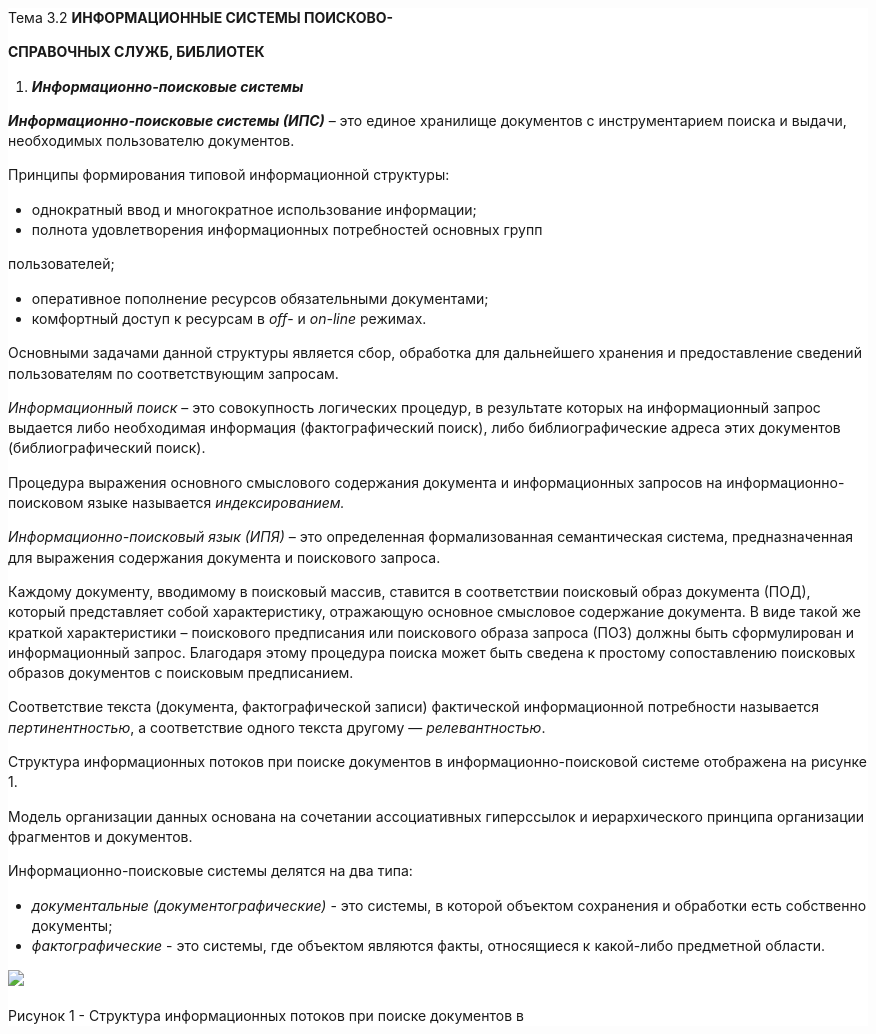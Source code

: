 ﻿Тема 3.2 **ИНФОРМАЦИОННЫЕ СИСТЕМЫ ПОИСКОВО-**

**СПРАВОЧНЫХ СЛУЖБ, БИБЛИОТЕК** 

1. ***Информационно-поисковые системы*** 

***Информационно-поисковые  системы  (ИПС)***  –  это  единое  хранилище документов  с  инструментарием  поиска  и  выдачи,  необходимых  пользователю документов. 

Принципы формирования типовой информационной структуры: 

- однократный ввод и многократное использование информации; 
- полнота  удовлетворения  информационных  потребностей  основных  групп 

пользователей; 

- оперативное пополнение ресурсов обязательными документами; 
- комфортный доступ к ресурсам в *off*-  и *on-line* режимах. 

Основными  задачами  данной  структуры  является  сбор,  обработка  для дальнейшего  хранения  и  предоставление  сведений  пользователям  по соответствующим запросам. 

*Информационный поиск* – это совокупность логических процедур, в результате которых  на  информационный  запрос  выдается  либо  необходимая  информация (фактографический  поиск),  либо  библиографические  адреса  этих  документов (библиографический поиск).  

Процедура  выражения  основного  смыслового  содержания  документа  и информационных  запросов  на  информационно-поисковом  языке называется *индексированием.*  

*Информационно-поисковый язык (ИПЯ)* – это определенная формализованная семантическая система, предназначенная для выражения содержания документа и поискового запроса. 

Каждому документу, вводимому в поисковый массив, ставится в соответствии поисковый образ документа (ПОД), который представляет собой характеристику, отражающую основное смысловое содержание документа. В виде такой же краткой характеристики  –  поискового  предписания  или  поискового  образа  запроса  (ПОЗ) должны  быть  сформулирован  и  информационный  запрос.  Благодаря  этому процедура  поиска  может  быть  сведена  к  простому  сопоставлению  поисковых образов документов с поисковым предписанием. 

Соответствие  текста  (документа,  фактографической  записи)  фактической информационной  потребности  называется  *пертинентностью*,  а  соответствие одного текста другому — *релевантностью*.  

Структура  информационных  потоков  при  поиске  документов  в информационно-поисковой системе отображена на рисунке 1. 

Модель  организации  данных  основана  на  сочетании  ассоциативных гиперссылок и иерархического принципа организации фрагментов и документов. 

Информационно-поисковые системы делятся на два типа: 

- *документальные  (документографические)*  -  это  системы,  в  которой объектом сохранения и обработки есть собственно документы; 
- *фактографические*  -  это  системы,  где  объектом  являются  факты, относящиеся к какой-либо предметной области. 

![](pc1.png)

Рисунок 1 - Структура информационных потоков при поиске документов в 
